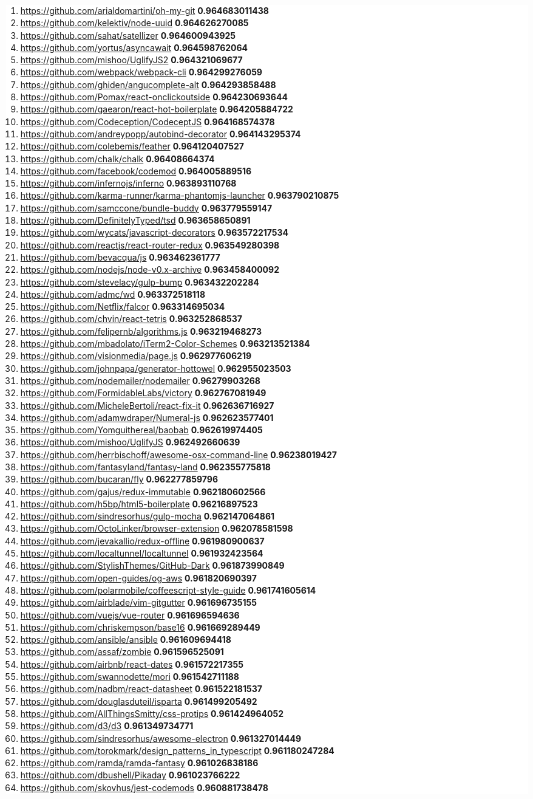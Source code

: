  1. https://github.com/arialdomartini/oh-my-git **0.964683011438**
 1. https://github.com/kelektiv/node-uuid **0.964626270085**
 1. https://github.com/sahat/satellizer **0.964600943925**
 1. https://github.com/yortus/asyncawait **0.964598762064**
 1. https://github.com/mishoo/UglifyJS2 **0.964321069677**
 1. https://github.com/webpack/webpack-cli **0.964299276059**
 1. https://github.com/ghiden/angucomplete-alt **0.964293858488**
 1. https://github.com/Pomax/react-onclickoutside **0.964230693644**
 1. https://github.com/gaearon/react-hot-boilerplate **0.964205884722**
 1. https://github.com/Codeception/CodeceptJS **0.964168574378**
 1. https://github.com/andreypopp/autobind-decorator **0.964143295374**
 1. https://github.com/colebemis/feather **0.964120407527**
 1. https://github.com/chalk/chalk **0.96408664374**
 1. https://github.com/facebook/codemod **0.964005889516**
 1. https://github.com/infernojs/inferno **0.963893110768**
 1. https://github.com/karma-runner/karma-phantomjs-launcher **0.963790210875**
 1. https://github.com/samccone/bundle-buddy **0.963779559147**
 1. https://github.com/DefinitelyTyped/tsd **0.963658650891**
 1. https://github.com/wycats/javascript-decorators **0.963572217534**
 1. https://github.com/reactjs/react-router-redux **0.963549280398**
 1. https://github.com/bevacqua/js **0.963462361777**
 1. https://github.com/nodejs/node-v0.x-archive **0.963458400092**
 1. https://github.com/stevelacy/gulp-bump **0.963432202284**
 1. https://github.com/admc/wd **0.963372518118**
 1. https://github.com/Netflix/falcor **0.963314695034**
 1. https://github.com/chvin/react-tetris **0.963252868537**
 1. https://github.com/felipernb/algorithms.js **0.963219468273**
 1. https://github.com/mbadolato/iTerm2-Color-Schemes **0.963213521384**
 1. https://github.com/visionmedia/page.js **0.962977606219**
 1. https://github.com/johnpapa/generator-hottowel **0.962955023503**
 1. https://github.com/nodemailer/nodemailer **0.96279903268**
 1. https://github.com/FormidableLabs/victory **0.962767081949**
 1. https://github.com/MicheleBertoli/react-fix-it **0.962636716927**
 1. https://github.com/adamwdraper/Numeral-js **0.962623577401**
 1. https://github.com/Yomguithereal/baobab **0.962619974405**
 1. https://github.com/mishoo/UglifyJS **0.962492660639**
 1. https://github.com/herrbischoff/awesome-osx-command-line **0.96238019427**
 1. https://github.com/fantasyland/fantasy-land **0.962355775818**
 1. https://github.com/bucaran/fly **0.962277859796**
 1. https://github.com/gajus/redux-immutable **0.962180602566**
 1. https://github.com/h5bp/html5-boilerplate **0.96216897523**
 1. https://github.com/sindresorhus/gulp-mocha **0.962147064861**
 1. https://github.com/OctoLinker/browser-extension **0.962078581598**
 1. https://github.com/jevakallio/redux-offline **0.961980900637**
 1. https://github.com/localtunnel/localtunnel **0.961932423564**
 1. https://github.com/StylishThemes/GitHub-Dark **0.961873990849**
 1. https://github.com/open-guides/og-aws **0.961820690397**
 1. https://github.com/polarmobile/coffeescript-style-guide **0.961741605614**
 1. https://github.com/airblade/vim-gitgutter **0.961696735155**
 1. https://github.com/vuejs/vue-router **0.961696594636**
 1. https://github.com/chriskempson/base16 **0.961669289449**
 1. https://github.com/ansible/ansible **0.961609694418**
 1. https://github.com/assaf/zombie **0.961596525091**
 1. https://github.com/airbnb/react-dates **0.961572217355**
 1. https://github.com/swannodette/mori **0.961542711188**
 1. https://github.com/nadbm/react-datasheet **0.961522181537**
 1. https://github.com/douglasduteil/isparta **0.961499205492**
 1. https://github.com/AllThingsSmitty/css-protips **0.961424964052**
 1. https://github.com/d3/d3 **0.961349734771**
 1. https://github.com/sindresorhus/awesome-electron **0.961327014449**
 1. https://github.com/torokmark/design_patterns_in_typescript **0.961180247284**
 1. https://github.com/ramda/ramda-fantasy **0.961026838186**
 1. https://github.com/dbushell/Pikaday **0.961023766222**
 1. https://github.com/skovhus/jest-codemods **0.960881738478**